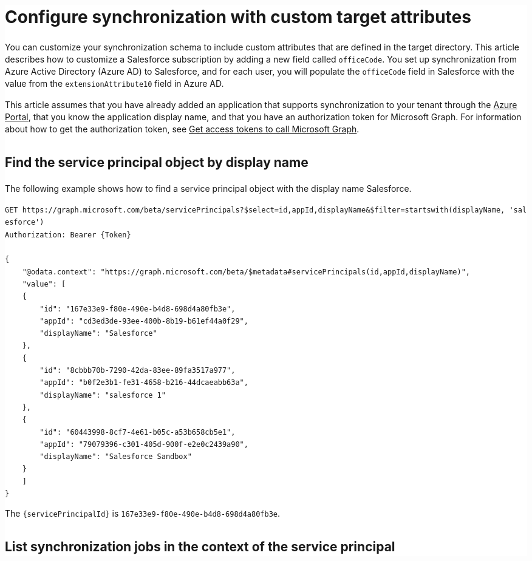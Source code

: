 # Configure synchronization with custom target attributes

You can customize your synchronization schema to include custom attributes that are defined in the target directory. This article describes how to customize a Salesforce subscription by adding a new field called `officeCode`. You set up synchronization from Azure Active Directory (Azure AD) to Salesforce, and for each user, you will populate the `officeCode` field in Salesforce with the value from the `extensionAttribute10` field in Azure AD.

This article assumes that you have already added an application that supports synchronization to your tenant through the [Azure Portal](https://portal.azure.com), that you know the application display name, and that you have an authorization token for Microsoft Graph. For information about how to get the authorization token, see [Get access tokens to call Microsoft Graph](https://developer.microsoft.com/en-us/graph/docs/concepts/auth_overview).

## Find the service principal object by display name

The following example shows how to find a service principal object with the display name Salesforce.

```http
GET https://graph.microsoft.com/beta/servicePrincipals?$select=id,appId,displayName&$filter=startswith(displayName, 'salesforce')
Authorization: Bearer {Token}

{
    "@odata.context": "https://graph.microsoft.com/beta/$metadata#servicePrincipals(id,appId,displayName)",
    "value": [
    {
        "id": "167e33e9-f80e-490e-b4d8-698d4a80fb3e",
        "appId": "cd3ed3de-93ee-400b-8b19-b61ef44a0f29",
        "displayName": "Salesforce"
    },
    {
        "id": "8cbbb70b-7290-42da-83ee-89fa3517a977",
        "appId": "b0f2e3b1-fe31-4658-b216-44dcaeabb63a",
        "displayName": "salesforce 1"
    },
    {
        "id": "60443998-8cf7-4e61-b05c-a53b658cb5e1",
        "appId": "79079396-c301-405d-900f-e2e0c2439a90",
        "displayName": "Salesforce Sandbox"
    }
    ]
}
```

The `{servicePrincipalId}` is `167e33e9-f80e-490e-b4d8-698d4a80fb3e`.


## List synchronization jobs in the context of the service principal 
